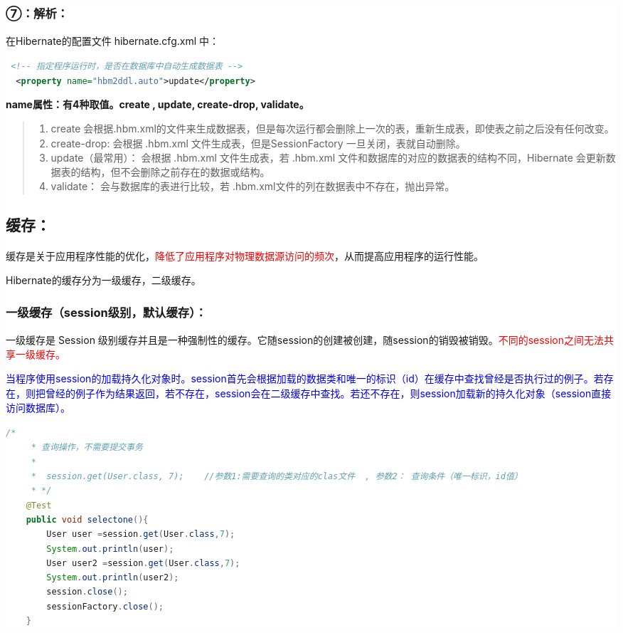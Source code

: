 <h3>⑦：解析：</h3>
 
在Hibernate的配置文件 hibernate.cfg.xml 中：
```xml
 <!-- 指定程序运行时，是否在数据库中自动生成数据表 -->
  <property name="hbm2ddl.auto">update</property>
```

**name属性：有4种取值。create , update, create-drop, validate。**

> 1. create
会根据.hbm.xml的文件来生成数据表，但是每次运行都会删除上一次的表，重新生成表，即使表之前之后没有任何改变。
> 2. create-drop:
会根据 .hbm.xml 文件生成表，但是SessionFactory 一旦关闭，表就自动删除。
> 3. update（最常用）：
  会根据 .hbm.xml 文件生成表，若 .hbm.xml 文件和数据库的对应的数据表的结构不同，Hibernate 会更新数据表的结构，但不会删除之前存在的数据或结构。
> 4. validate：
会与数据库的表进行比较，若 .hbm.xml文件的列在数据表中不存在，抛出异常。


##  缓存：
缓存是关于应用程序性能的优化，<span style="color: red;">降低了应用程序对物理数据源访问的频次</span>，从而提高应用程序的运行性能。

Hibernate的缓存分为一级缓存，二级缓存。

### 一级缓存（session级别，默认缓存）：
一级缓存是 Session 级别缓存并且是一种强制性的缓存。它随session的创建被创建，随session的销毁被销毁。<span style="color: red;">不同的session之间无法共享一级缓存。</span>

<span style="color: blue;">当程序使用session的加载持久化对象时。session首先会根据加载的数据类和唯一的标识（id）在缓存中查找曾经是否执行过的例子。若存在，则把曾经的例子作为结果返回，若不存在，session会在二级缓存中查找。若还不存在，则session加载新的持久化对象（session直接访问数据库）。</span>

```java
/*
	 * 查询操作，不需要提交事务
	 * 
	 * 	session.get(User.class, 7);    //参数1:需要查询的类对应的clas文件  , 参数2： 查询条件（唯一标识，id值）
	 * */
	@Test
	public void selectone(){
		User user =session.get(User.class,7);
		System.out.println(user);
		User user2 =session.get(User.class,7);
		System.out.println(user2);
		session.close();
		sessionFactory.close();
	}

```
